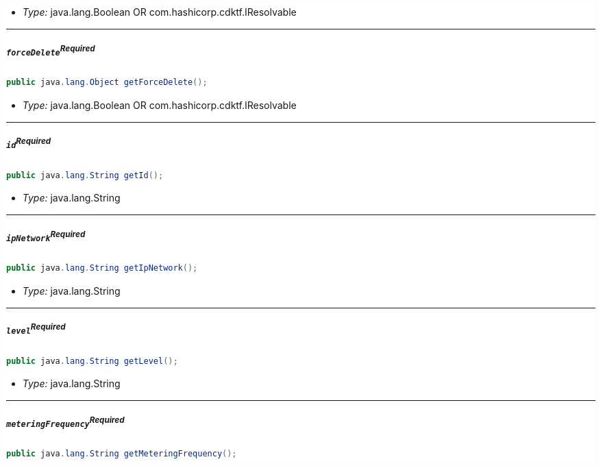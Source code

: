 - *Type:* java.lang.Boolean OR com.hashicorp.cdktf.IResolvable

---

##### `forceDelete`<sup>Required</sup> <a name="forceDelete" id="@cdktf/provider-oraclepaas.javaServiceInstance.JavaServiceInstance.property.forceDelete"></a>

```java
public java.lang.Object getForceDelete();
```

- *Type:* java.lang.Boolean OR com.hashicorp.cdktf.IResolvable

---

##### `id`<sup>Required</sup> <a name="id" id="@cdktf/provider-oraclepaas.javaServiceInstance.JavaServiceInstance.property.id"></a>

```java
public java.lang.String getId();
```

- *Type:* java.lang.String

---

##### `ipNetwork`<sup>Required</sup> <a name="ipNetwork" id="@cdktf/provider-oraclepaas.javaServiceInstance.JavaServiceInstance.property.ipNetwork"></a>

```java
public java.lang.String getIpNetwork();
```

- *Type:* java.lang.String

---

##### `level`<sup>Required</sup> <a name="level" id="@cdktf/provider-oraclepaas.javaServiceInstance.JavaServiceInstance.property.level"></a>

```java
public java.lang.String getLevel();
```

- *Type:* java.lang.String

---

##### `meteringFrequency`<sup>Required</sup> <a name="meteringFrequency" id="@cdktf/provider-oraclepaas.javaServiceInstance.JavaServiceInstance.property.meteringFrequency"></a>

```java
public java.lang.String getMeteringFrequency();
```

